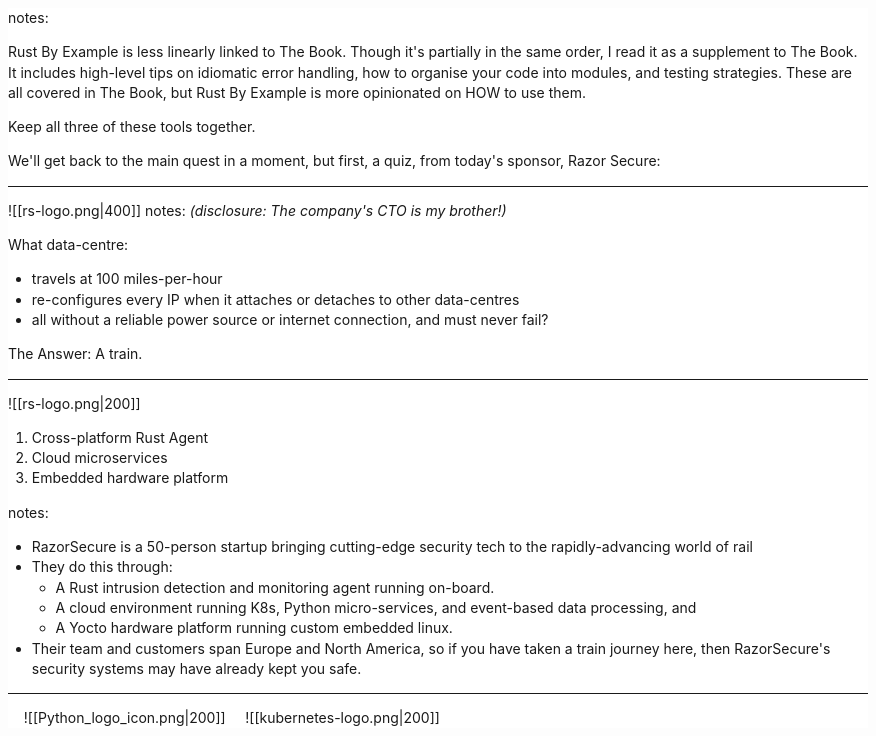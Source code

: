 notes:

Rust By Example is less linearly linked to The Book.
Though it's partially in the same order, I read it as a supplement to The Book.
It includes high-level tips on idiomatic error handling, how to organise your code into modules, and testing strategies.
These are all covered in The Book, but Rust By Example is more opinionated on HOW to use them.

Keep all three of these tools together.

We'll get back to the main quest in a moment, but first, a quiz, from today's sponsor, Razor Secure:


---



![[rs-logo.png|400]]
notes:
_(disclosure: The company's CTO is my brother!)_

What data-centre:
- travels at 100 miles-per-hour
- re-configures every IP when it attaches or detaches to other data-centres
- all without a reliable power source or internet connection, and must never fail?

The Answer: A train.

---



![[rs-logo.png|200]]

1. Cross-platform Rust Agent
2. Cloud microservices
3. Embedded hardware platform

notes:

- RazorSecure is a 50-person startup bringing cutting-edge security tech to the rapidly-advancing world of rail
- They do this through:
   - A Rust intrusion detection and monitoring agent running on-board.
   - A cloud environment running K8s, Python micro-services, and event-based data processing, and
   - A Yocto hardware platform running custom embedded linux.
- Their team and customers span Europe and North America, so if you have taken a train journey here, then RazorSecure's security systems may have already kept you safe.

---


<split even>

&nbsp;
&nbsp;
![[Python_logo_icon.png|200]]
&nbsp;
&nbsp;
![[kubernetes-logo.png|200]]
